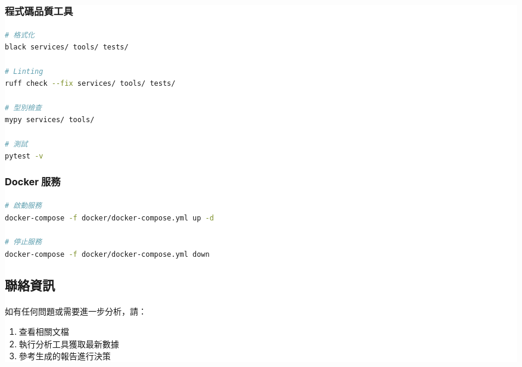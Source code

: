 
### 程式碼品質工具

```bash
# 格式化
black services/ tools/ tests/

# Linting
ruff check --fix services/ tools/ tests/

# 型別檢查
mypy services/ tools/

# 測試
pytest -v
```

### Docker 服務

```bash
# 啟動服務
docker-compose -f docker/docker-compose.yml up -d

# 停止服務
docker-compose -f docker/docker-compose.yml down
```

## 聯絡資訊

如有任何問題或需要進一步分析，請：

1. 查看相關文檔
2. 執行分析工具獲取最新數據
3. 參考生成的報告進行決策

